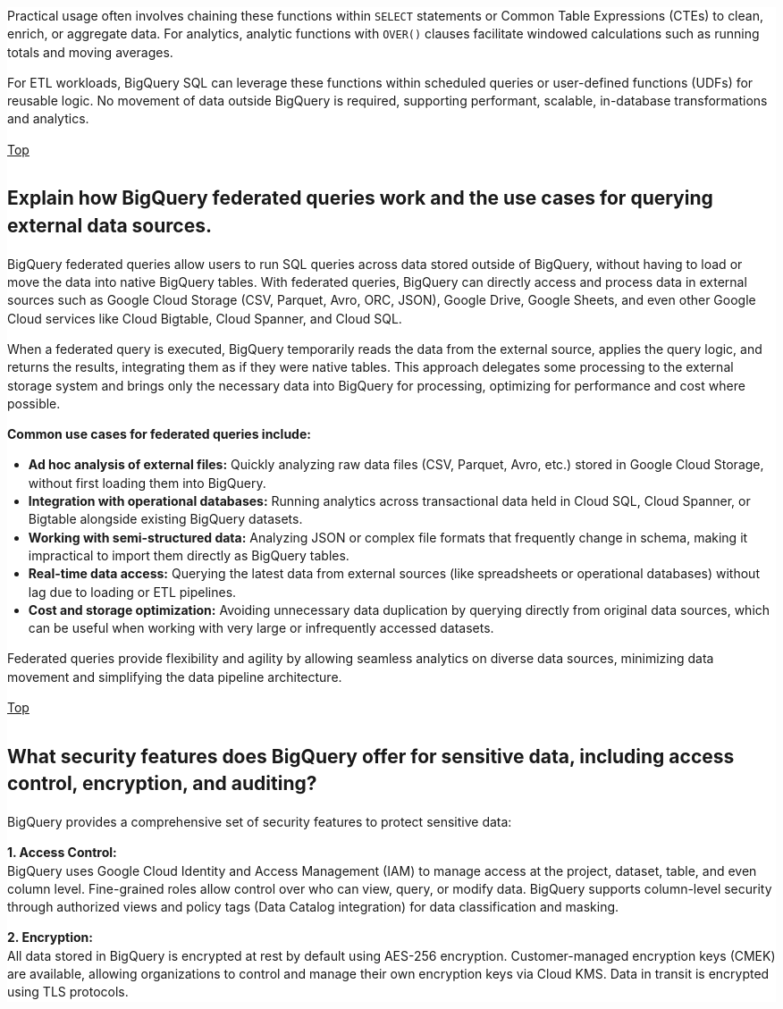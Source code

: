 Practical usage often involves chaining these functions within `SELECT` statements or Common Table Expressions (CTEs) to clean, enrich, or aggregate data. For analytics, analytic functions with `OVER()` clauses facilitate windowed calculations such as running totals and moving averages.

For ETL workloads, BigQuery SQL can leverage these functions within scheduled queries or user-defined functions (UDFs) for reusable logic. No movement of data outside BigQuery is required, supporting performant, scalable, in-database transformations and analytics.

[Top](#top)

## Explain how BigQuery federated queries work and the use cases for querying external data sources.
BigQuery federated queries allow users to run SQL queries across data stored outside of BigQuery, without having to load or move the data into native BigQuery tables. With federated queries, BigQuery can directly access and process data in external sources such as Google Cloud Storage (CSV, Parquet, Avro, ORC, JSON), Google Drive, Google Sheets, and even other Google Cloud services like Cloud Bigtable, Cloud Spanner, and Cloud SQL.

When a federated query is executed, BigQuery temporarily reads the data from the external source, applies the query logic, and returns the results, integrating them as if they were native tables. This approach delegates some processing to the external storage system and brings only the necessary data into BigQuery for processing, optimizing for performance and cost where possible.

**Common use cases for federated queries include:**
- **Ad hoc analysis of external files:** Quickly analyzing raw data files (CSV, Parquet, Avro, etc.) stored in Google Cloud Storage, without first loading them into BigQuery.
- **Integration with operational databases:** Running analytics across transactional data held in Cloud SQL, Cloud Spanner, or Bigtable alongside existing BigQuery datasets.
- **Working with semi-structured data:** Analyzing JSON or complex file formats that frequently change in schema, making it impractical to import them directly as BigQuery tables.
- **Real-time data access:** Querying the latest data from external sources (like spreadsheets or operational databases) without lag due to loading or ETL pipelines.
- **Cost and storage optimization:** Avoiding unnecessary data duplication by querying directly from original data sources, which can be useful when working with very large or infrequently accessed datasets.

Federated queries provide flexibility and agility by allowing seamless analytics on diverse data sources, minimizing data movement and simplifying the data pipeline architecture.

[Top](#top)

## What security features does BigQuery offer for sensitive data, including access control, encryption, and auditing?
BigQuery provides a comprehensive set of security features to protect sensitive data:

**1. Access Control:**  
BigQuery uses Google Cloud Identity and Access Management (IAM) to manage access at the project, dataset, table, and even column level. Fine-grained roles allow control over who can view, query, or modify data. BigQuery supports column-level security through authorized views and policy tags (Data Catalog integration) for data classification and masking.

**2. Encryption:**  
All data stored in BigQuery is encrypted at rest by default using AES-256 encryption. Customer-managed encryption keys (CMEK) are available, allowing organizations to control and manage their own encryption keys via Cloud KMS. Data in transit is encrypted using TLS protocols.
